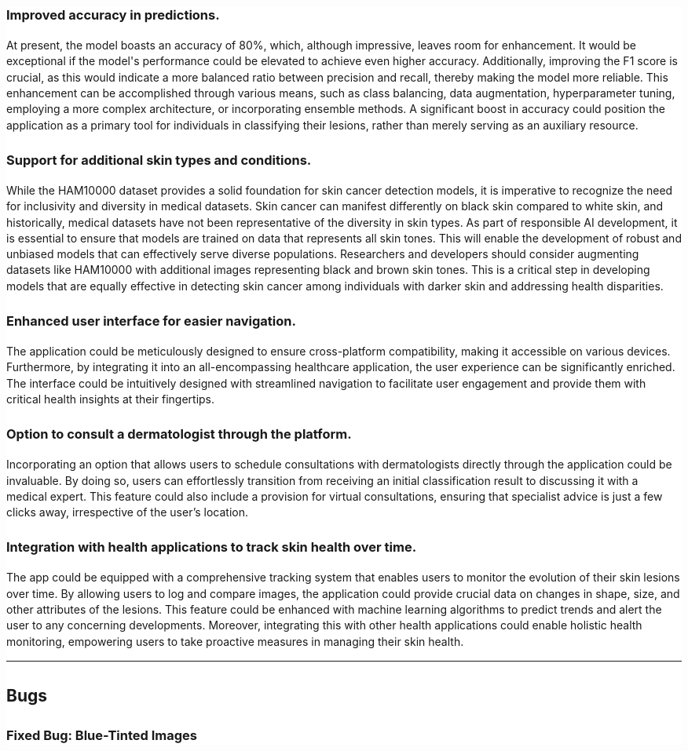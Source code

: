 ### Improved accuracy in predictions.
At present, the model boasts an accuracy of 80%, which, although impressive, leaves room for enhancement. It would be exceptional if the model's performance could be elevated to achieve even higher accuracy. Additionally, improving the F1 score is crucial, as this would indicate a more balanced ratio between precision and recall, thereby making the model more reliable. This enhancement can be accomplished through various means, such as class balancing, data augmentation, hyperparameter tuning, employing a more complex architecture, or incorporating ensemble methods. A significant boost in accuracy could position the application as a primary tool for individuals in classifying their lesions, rather than merely serving as an auxiliary resource.

### Support for additional skin types and conditions.
While the HAM10000 dataset provides a solid foundation for skin cancer detection models, it is imperative to recognize the need for inclusivity and diversity in medical datasets. Skin cancer can manifest differently on black skin compared to white skin, and historically, medical datasets have not been representative of the diversity in skin types. As part of responsible AI development, it is essential to ensure that models are trained on data that represents all skin tones. This will enable the development of robust and unbiased models that can effectively serve diverse populations. Researchers and developers should consider augmenting datasets like HAM10000 with additional images representing black and brown skin tones. This is a critical step in developing models that are equally effective in detecting skin cancer among individuals with darker skin and addressing health disparities.

### Enhanced user interface for easier navigation.
The application could be meticulously designed to ensure cross-platform compatibility, making it accessible on various devices. Furthermore, by integrating it into an all-encompassing healthcare application, the user experience can be significantly enriched. The interface could be intuitively designed with streamlined navigation to facilitate user engagement and provide them with critical health insights at their fingertips.

### Option to consult a dermatologist through the platform.
Incorporating an option that allows users to schedule consultations with dermatologists directly through the application could be invaluable. By doing so, users can effortlessly transition from receiving an initial classification result to discussing it with a medical expert. This feature could also include a provision for virtual consultations, ensuring that specialist advice is just a few clicks away, irrespective of the user’s location.

### Integration with health applications to track skin health over time.
The app could be equipped with a comprehensive tracking system that enables users to monitor the evolution of their skin lesions over time. By allowing users to log and compare images, the application could provide crucial data on changes in shape, size, and other attributes of the lesions. This feature could be enhanced with machine learning algorithms to predict trends and alert the user to any concerning developments. Moreover, integrating this with other health applications could enable holistic health monitoring, empowering users to take proactive measures in managing their skin health.

---

## Bugs

### Fixed Bug: Blue-Tinted Images
